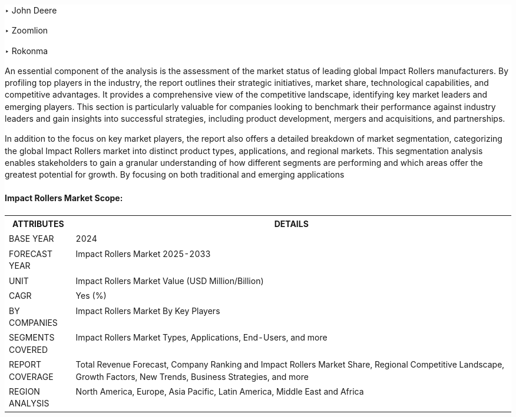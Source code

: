 ‣ John Deere

‣ Zoomlion

‣ Rokonma

An essential component of the analysis is the assessment of the market status of leading global Impact Rollers manufacturers. By profiling top players in the industry, the report outlines their strategic initiatives, market share, technological capabilities, and competitive advantages. It provides a comprehensive view of the competitive landscape, identifying key market leaders and emerging players. This section is particularly valuable for companies looking to benchmark their performance against industry leaders and gain insights into successful strategies, including product development, mergers and acquisitions, and partnerships.

In addition to the focus on key market players, the report also offers a detailed breakdown of market segmentation, categorizing the global Impact Rollers market into distinct product types, applications, and regional markets. This segmentation analysis enables stakeholders to gain a granular understanding of how different segments are performing and which areas offer the greatest potential for growth. By focusing on both traditional and emerging applications

<h4>Impact Rollers Market Scope:</h4>
<table>
<tr>
<th>ATTRIBUTES</th>
<th>DETAILS</th>
</tr>
<tr>
<td>BASE YEAR</td>
<td>2024</td>
</tr>
<tr>
<td>FORECAST YEAR</td>
<td>Impact Rollers Market 2025-2033</td>
</tr>
<tr>
<td>UNIT</td>
<td>Impact Rollers Market Value (USD Million/Billion)</td>
<tr>
<td>CAGR</td>
<td>Yes (%)</td>
</tr>
</tr>
<tr>
<td>BY COMPANIES</td>
<td>Impact Rollers Market By Key Players</td>
</tr>
<tr>
<td>SEGMENTS COVERED</td>
<td>Impact Rollers Market Types, Applications, End-Users, and more</td>
</tr>
<tr>
<td>REPORT COVERAGE</td>
<td>Total Revenue Forecast, Company Ranking and Impact Rollers Market Share, Regional Competitive Landscape, Growth Factors, New Trends, Business Strategies, and more</td>
</tr>
<tr>
<td>REGION ANALYSIS</td>
<td>North America, Europe, Asia Pacific, Latin America, Middle East and Africa</td>
</tr>
</table>
